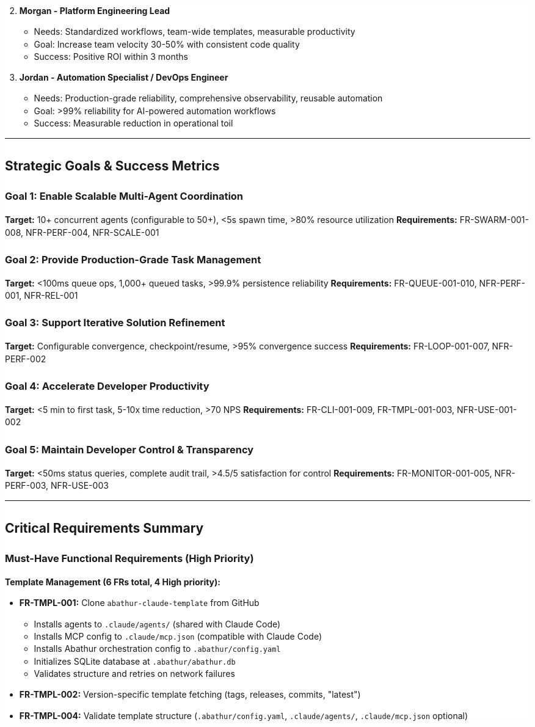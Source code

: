 2. **Morgan - Platform Engineering Lead**
   - Needs: Standardized workflows, team-wide templates, measurable productivity
   - Goal: Increase team velocity 30-50% with consistent code quality
   - Success: Positive ROI within 3 months

3. **Jordan - Automation Specialist / DevOps Engineer**
   - Needs: Production-grade reliability, comprehensive observability, reusable automation
   - Goal: >99% reliability for AI-powered automation workflows
   - Success: Measurable reduction in operational toil

---

## Strategic Goals & Success Metrics

### Goal 1: Enable Scalable Multi-Agent Coordination
**Target:** 10+ concurrent agents (configurable to 50+), <5s spawn time, >80% resource utilization
**Requirements:** FR-SWARM-001-008, NFR-PERF-004, NFR-SCALE-001

### Goal 2: Provide Production-Grade Task Management
**Target:** <100ms queue ops, 1,000+ queued tasks, >99.9% persistence reliability
**Requirements:** FR-QUEUE-001-010, NFR-PERF-001, NFR-REL-001

### Goal 3: Support Iterative Solution Refinement
**Target:** Configurable convergence, checkpoint/resume, >95% convergence success
**Requirements:** FR-LOOP-001-007, NFR-PERF-002

### Goal 4: Accelerate Developer Productivity
**Target:** <5 min to first task, 5-10x time reduction, >70 NPS
**Requirements:** FR-CLI-001-009, FR-TMPL-001-003, NFR-USE-001-002

### Goal 5: Maintain Developer Control & Transparency
**Target:** <50ms status queries, complete audit trail, >4.5/5 satisfaction for control
**Requirements:** FR-MONITOR-001-005, NFR-PERF-003, NFR-USE-003

---

## Critical Requirements Summary

### Must-Have Functional Requirements (High Priority)

**Template Management (6 FRs total, 4 High priority):**
- **FR-TMPL-001:** Clone `abathur-claude-template` from GitHub
  - Installs agents to `.claude/agents/` (shared with Claude Code)
  - Installs MCP config to `.claude/mcp.json` (compatible with Claude Code)
  - Installs Abathur orchestration config to `.abathur/config.yaml`
  - Initializes SQLite database at `.abathur/abathur.db`
  - Validates structure and retries on network failures

- **FR-TMPL-002:** Version-specific template fetching (tags, releases, commits, "latest")
- **FR-TMPL-004:** Validate template structure (`.abathur/config.yaml`, `.claude/agents/`, `.claude/mcp.json` optional)
